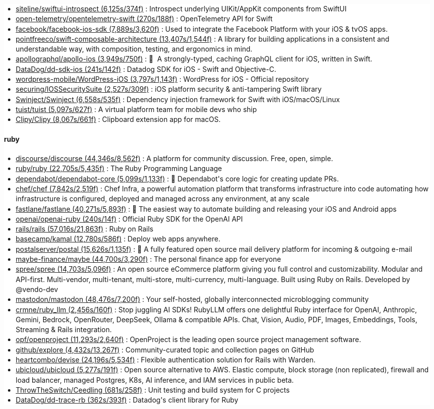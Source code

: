 * [siteline/swiftui-introspect (6,125s/374f)](https://github.com/siteline/swiftui-introspect) : Introspect underlying UIKit/AppKit components from SwiftUI
* [open-telemetry/opentelemetry-swift (270s/188f)](https://github.com/open-telemetry/opentelemetry-swift) : OpenTelemetry API for Swift
* [facebook/facebook-ios-sdk (7,889s/3,620f)](https://github.com/facebook/facebook-ios-sdk) : Used to integrate the Facebook Platform with your iOS & tvOS apps.
* [pointfreeco/swift-composable-architecture (13,407s/1,544f)](https://github.com/pointfreeco/swift-composable-architecture) : A library for building applications in a consistent and understandable way, with composition, testing, and ergonomics in mind.
* [apollographql/apollo-ios (3,949s/750f)](https://github.com/apollographql/apollo-ios) : 📱  A strongly-typed, caching GraphQL client for iOS, written in Swift.
* [DataDog/dd-sdk-ios (241s/142f)](https://github.com/DataDog/dd-sdk-ios) : Datadog SDK for iOS - Swift and Objective-C.
* [wordpress-mobile/WordPress-iOS (3,797s/1,143f)](https://github.com/wordpress-mobile/WordPress-iOS) : WordPress for iOS - Official repository
* [securing/IOSSecuritySuite (2,527s/309f)](https://github.com/securing/IOSSecuritySuite) : iOS platform security & anti-tampering Swift library
* [Swinject/Swinject (6,558s/535f)](https://github.com/Swinject/Swinject) : Dependency injection framework for Swift with iOS/macOS/Linux
* [tuist/tuist (5,097s/627f)](https://github.com/tuist/tuist) : A virtual platform team for mobile devs who ship
* [Clipy/Clipy (8,067s/661f)](https://github.com/Clipy/Clipy) : Clipboard extension app for macOS.

#### ruby
* [discourse/discourse (44,346s/8,562f)](https://github.com/discourse/discourse) : A platform for community discussion. Free, open, simple.
* [ruby/ruby (22,705s/5,435f)](https://github.com/ruby/ruby) : The Ruby Programming Language
* [dependabot/dependabot-core (5,099s/1,133f)](https://github.com/dependabot/dependabot-core) : 🤖 Dependabot's core logic for creating update PRs.
* [chef/chef (7,842s/2,519f)](https://github.com/chef/chef) : Chef Infra, a powerful automation platform that transforms infrastructure into code automating how infrastructure is configured, deployed and managed across any environment, at any scale
* [fastlane/fastlane (40,271s/5,893f)](https://github.com/fastlane/fastlane) : 🚀 The easiest way to automate building and releasing your iOS and Android apps
* [openai/openai-ruby (240s/14f)](https://github.com/openai/openai-ruby) : Official Ruby SDK for the OpenAI API
* [rails/rails (57,016s/21,863f)](https://github.com/rails/rails) : Ruby on Rails
* [basecamp/kamal (12,780s/586f)](https://github.com/basecamp/kamal) : Deploy web apps anywhere.
* [postalserver/postal (15,626s/1,135f)](https://github.com/postalserver/postal) : 📮 A fully featured open source mail delivery platform for incoming & outgoing e-mail
* [maybe-finance/maybe (44,700s/3,290f)](https://github.com/maybe-finance/maybe) : The personal finance app for everyone
* [spree/spree (14,703s/5,096f)](https://github.com/spree/spree) : An open source eCommerce platform giving you full control and customizability. Modular and API-first. Multi-vendor, multi-tenant, multi-store, multi-currency, multi-language. Built using Ruby on Rails. Developed by @vendo-dev
* [mastodon/mastodon (48,476s/7,200f)](https://github.com/mastodon/mastodon) : Your self-hosted, globally interconnected microblogging community
* [crmne/ruby_llm (2,456s/160f)](https://github.com/crmne/ruby_llm) : Stop juggling AI SDKs! RubyLLM offers one delightful Ruby interface for OpenAI, Anthropic, Gemini, Bedrock, OpenRouter, DeepSeek, Ollama & compatible APIs. Chat, Vision, Audio, PDF, Images, Embeddings, Tools, Streaming & Rails integration.
* [opf/openproject (11,293s/2,640f)](https://github.com/opf/openproject) : OpenProject is the leading open source project management software.
* [github/explore (4,432s/13,267f)](https://github.com/github/explore) : Community-curated topic and collection pages on GitHub
* [heartcombo/devise (24,196s/5,534f)](https://github.com/heartcombo/devise) : Flexible authentication solution for Rails with Warden.
* [ubicloud/ubicloud (5,277s/191f)](https://github.com/ubicloud/ubicloud) : Open source alternative to AWS. Elastic compute, block storage (non replicated), firewall and load balancer, managed Postgres, K8s, AI inference, and IAM services in public beta.
* [ThrowTheSwitch/Ceedling (681s/258f)](https://github.com/ThrowTheSwitch/Ceedling) : Unit testing and build system for C projects
* [DataDog/dd-trace-rb (362s/393f)](https://github.com/DataDog/dd-trace-rb) : Datadog's client library for Ruby
